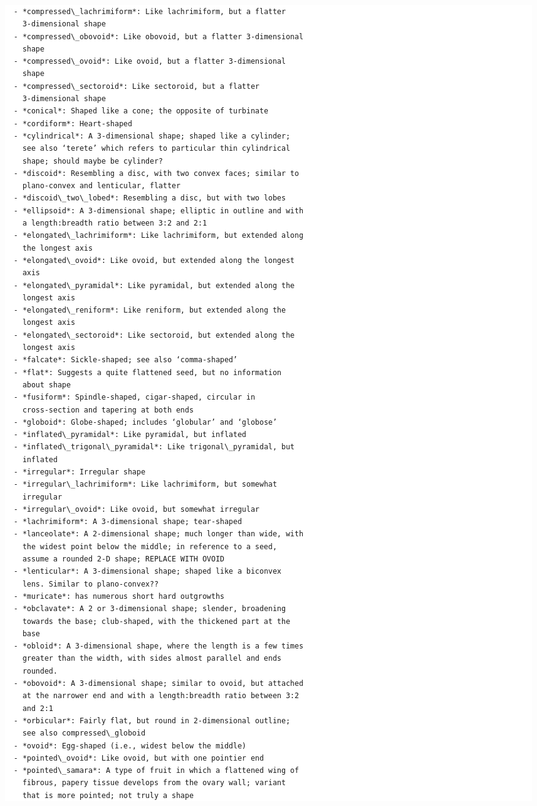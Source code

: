       - *compressed\_lachrimiform*: Like lachrimiform, but a flatter
        3-dimensional shape
      - *compressed\_obovoid*: Like obovoid, but a flatter 3-dimensional
        shape
      - *compressed\_ovoid*: Like ovoid, but a flatter 3-dimensional
        shape
      - *compressed\_sectoroid*: Like sectoroid, but a flatter
        3-dimensional shape
      - *conical*: Shaped like a cone; the opposite of turbinate
      - *cordiform*: Heart-shaped
      - *cylindrical*: A 3-dimensional shape; shaped like a cylinder;
        see also ‘terete’ which refers to particular thin cylindrical
        shape; should maybe be cylinder?
      - *discoid*: Resembling a disc, with two convex faces; similar to
        plano-convex and lenticular, flatter
      - *discoid\_two\_lobed*: Resembling a disc, but with two lobes
      - *ellipsoid*: A 3-dimensional shape; elliptic in outline and with
        a length:breadth ratio between 3:2 and 2:1
      - *elongated\_lachrimiform*: Like lachrimiform, but extended along
        the longest axis
      - *elongated\_ovoid*: Like ovoid, but extended along the longest
        axis
      - *elongated\_pyramidal*: Like pyramidal, but extended along the
        longest axis
      - *elongated\_reniform*: Like reniform, but extended along the
        longest axis
      - *elongated\_sectoroid*: Like sectoroid, but extended along the
        longest axis
      - *falcate*: Sickle-shaped; see also ‘comma-shaped’
      - *flat*: Suggests a quite flattened seed, but no information
        about shape
      - *fusiform*: Spindle-shaped, cigar-shaped, circular in
        cross-section and tapering at both ends
      - *globoid*: Globe-shaped; includes ‘globular’ and ‘globose’
      - *inflated\_pyramidal*: Like pyramidal, but inflated
      - *inflated\_trigonal\_pyramidal*: Like trigonal\_pyramidal, but
        inflated
      - *irregular*: Irregular shape
      - *irregular\_lachrimiform*: Like lachrimiform, but somewhat
        irregular
      - *irregular\_ovoid*: Like ovoid, but somewhat irregular
      - *lachrimiform*: A 3-dimensional shape; tear-shaped
      - *lanceolate*: A 2-dimensional shape; much longer than wide, with
        the widest point below the middle; in reference to a seed,
        assume a rounded 2-D shape; REPLACE WITH OVOID
      - *lenticular*: A 3-dimensional shape; shaped like a biconvex
        lens. Similar to plano-convex??
      - *muricate*: has numerous short hard outgrowths
      - *obclavate*: A 2 or 3-dimensional shape; slender, broadening
        towards the base; club-shaped, with the thickened part at the
        base
      - *obloid*: A 3-dimensional shape, where the length is a few times
        greater than the width, with sides almost parallel and ends
        rounded.
      - *obovoid*: A 3-dimensional shape; similar to ovoid, but attached
        at the narrower end and with a length:breadth ratio between 3:2
        and 2:1
      - *orbicular*: Fairly flat, but round in 2-dimensional outline;
        see also compressed\_globoid
      - *ovoid*: Egg-shaped (i.e., widest below the middle)
      - *pointed\_ovoid*: Like ovoid, but with one pointier end
      - *pointed\_samara*: A type of fruit in which a flattened wing of
        fibrous, papery tissue develops from the ovary wall; variant
        that is more pointed; not truly a shape